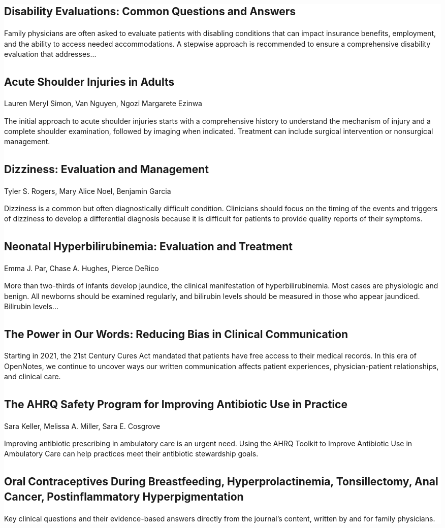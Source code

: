## Disability Evaluations: Common Questions and Answers

Family physicians are often asked to evaluate patients with disabling conditions that can impact insurance benefits, employment, and the ability to access needed accommodations. A stepwise approach is recommended to ensure a comprehensive disability evaluation that addresses...

## Acute Shoulder Injuries in Adults

Lauren Meryl Simon, Van Nguyen, Ngozi Margarete Ezinwa

The initial approach to acute shoulder injuries starts with a comprehensive history to understand the mechanism of injury and a complete shoulder examination, followed by imaging when indicated. Treatment can include surgical intervention or nonsurgical management.

## Dizziness: Evaluation and Management

Tyler S. Rogers, Mary Alice Noel, Benjamin Garcia

Dizziness is a common but often diagnostically difficult condition. Clinicians should focus on the timing of the events and triggers of dizziness to develop a differential diagnosis because it is difficult for patients to provide quality reports of their symptoms.

## Neonatal Hyperbilirubinemia: Evaluation and Treatment

Emma J. Par, Chase A. Hughes, Pierce DeRico

More than two-thirds of infants develop jaundice, the clinical manifestation of hyperbilirubinemia. Most cases are physiologic and benign. All newborns should be examined regularly, and bilirubin levels should be measured in those who appear jaundiced. Bilirubin levels...

## The Power in Our Words: Reducing Bias in Clinical Communication

Starting in 2021, the 21st Century Cures Act mandated that patients have free access to their medical records. In this era of OpenNotes, we continue to uncover ways our written communication affects patient experiences, physician-patient relationships, and clinical care.

## The AHRQ Safety Program for Improving Antibiotic Use in Practice

Sara Keller, Melissa A. Miller, Sara E. Cosgrove

Improving antibiotic prescribing in ambulatory care is an urgent need. Using the AHRQ Toolkit to Improve Antibiotic Use in Ambulatory Care can help practices meet their antibiotic stewardship goals.

## Oral Contraceptives During Breastfeeding, Hyperprolactinemia, Tonsillectomy, Anal Cancer, Postinflammatory Hyperpigmentation

Key clinical questions and their evidence-based answers directly from the journal’s content, written by and for family physicians.
